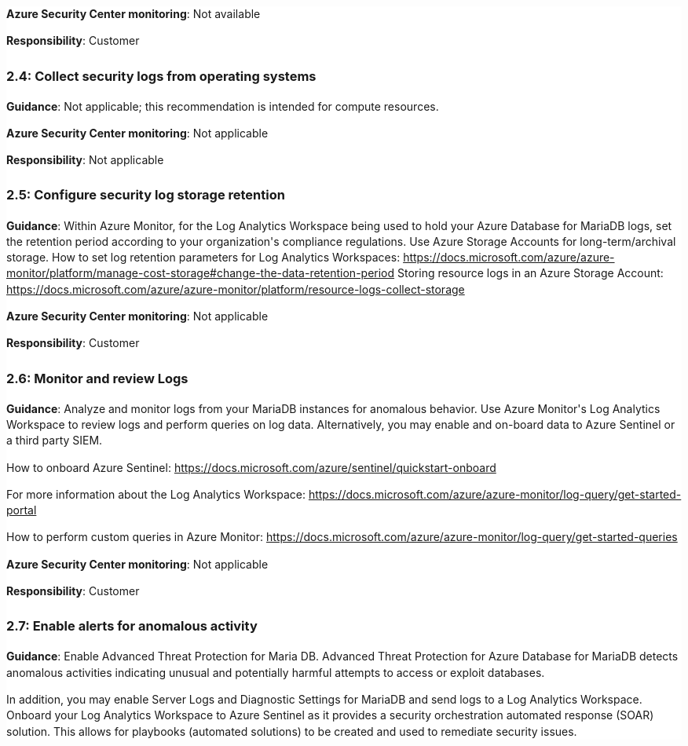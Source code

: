 

**Azure Security Center monitoring**: Not available

**Responsibility**: Customer

### 2.4: Collect security logs from operating systems

**Guidance**: Not applicable; this recommendation is intended for compute resources.


**Azure Security Center monitoring**: Not applicable

**Responsibility**: Not applicable

### 2.5: Configure security log storage retention

**Guidance**: Within Azure Monitor, for the Log Analytics Workspace being used to hold your Azure Database for MariaDB logs, set the retention period according to your organization's compliance regulations. Use Azure Storage Accounts for long-term/archival storage.
How to set log retention parameters for Log Analytics Workspaces: https://docs.microsoft.com/azure/azure-monitor/platform/manage-cost-storage#change-the-data-retention-period
Storing resource logs in an Azure Storage Account: https://docs.microsoft.com/azure/azure-monitor/platform/resource-logs-collect-storage



**Azure Security Center monitoring**: Not applicable

**Responsibility**: Customer

### 2.6: Monitor and review Logs

**Guidance**: Analyze and monitor logs from your MariaDB instances for anomalous behavior. Use Azure Monitor's Log Analytics Workspace to review logs and perform queries on log data. Alternatively, you may enable and on-board data to Azure Sentinel or a third party SIEM.

How to onboard Azure Sentinel: https://docs.microsoft.com/azure/sentinel/quickstart-onboard

For more information about the Log Analytics Workspace: https://docs.microsoft.com/azure/azure-monitor/log-query/get-started-portal

How to perform custom queries in Azure Monitor: https://docs.microsoft.com/azure/azure-monitor/log-query/get-started-queries

**Azure Security Center monitoring**: Not applicable

**Responsibility**: Customer

### 2.7: Enable alerts for anomalous activity

**Guidance**: Enable Advanced Threat Protection for Maria DB. Advanced Threat Protection for Azure Database for MariaDB detects anomalous activities indicating unusual and potentially harmful attempts to access or exploit databases.

In addition, you may enable Server Logs and Diagnostic Settings for MariaDB and send logs to a Log Analytics Workspace. Onboard your Log Analytics Workspace to Azure Sentinel as it provides a security orchestration automated response (SOAR) solution. This allows for playbooks (automated solutions) to be created and used to remediate security issues.
